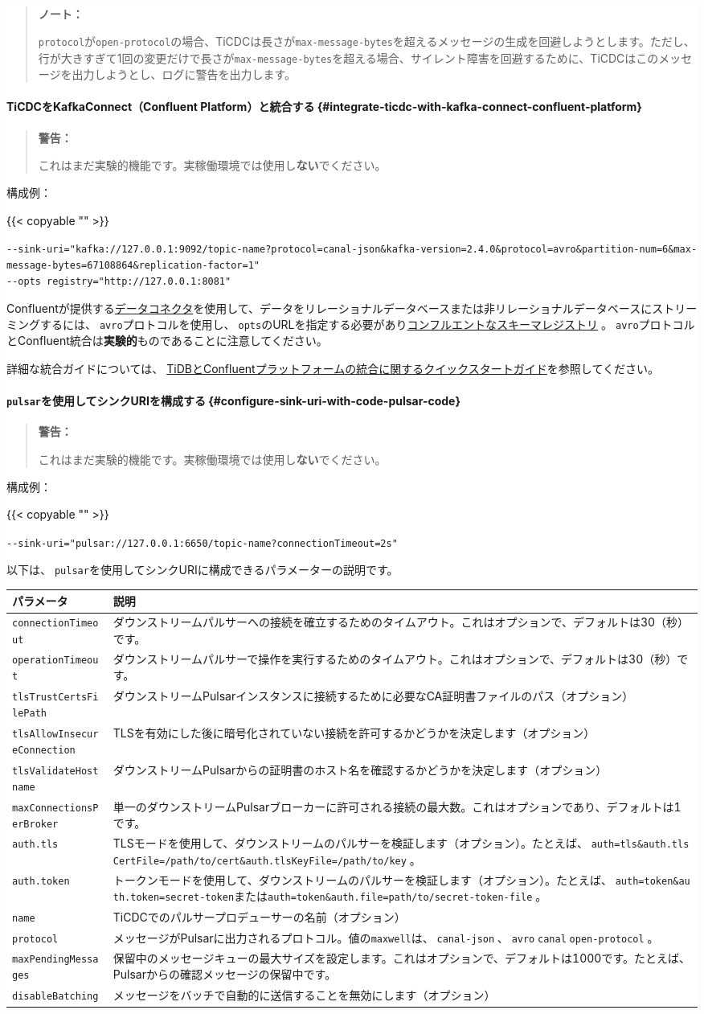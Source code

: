 > **ノート：**
>
> `protocol`が`open-protocol`の場合、TiCDCは長さが`max-message-bytes`を超えるメッセージの生成を回避しようとします。ただし、行が大きすぎて1回の変更だけで長さが`max-message-bytes`を超える場合、サイレント障害を回避するために、TiCDCはこのメッセージを出力しようとし、ログに警告を出力します。

#### TiCDCをKafkaConnect（Confluent Platform）と統合する {#integrate-ticdc-with-kafka-connect-confluent-platform}

> **警告：**
>
> これはまだ実験的機能です。実稼働環境では使用し**ない**でください。

構成例：

{{< copyable "" >}}

```shell
--sink-uri="kafka://127.0.0.1:9092/topic-name?protocol=canal-json&kafka-version=2.4.0&protocol=avro&partition-num=6&max-message-bytes=67108864&replication-factor=1"
--opts registry="http://127.0.0.1:8081"
```

Confluentが提供する[データコネクタ](https://docs.confluent.io/current/connect/managing/connectors.html)を使用して、データをリレーショナルデータベースまたは非リレーショナルデータベースにストリーミングするには、 `avro`プロトコルを使用し、 `opts`のURLを指定する必要があり[コンフルエントなスキーマレジストリ](https://www.confluent.io/product/confluent-platform/data-compatibility/) 。 `avro`プロトコルとConfluent統合は**実験的**ものであることに注意してください。

詳細な統合ガイドについては、 [TiDBとConfluentプラットフォームの統合に関するクイックスタートガイド](/ticdc/integrate-confluent-using-ticdc.md)を参照してください。

#### <code>pulsar</code>を使用してシンクURIを構成する {#configure-sink-uri-with-code-pulsar-code}

> **警告：**
>
> これはまだ実験的機能です。実稼働環境では使用し**ない**でください。

構成例：

{{< copyable "" >}}

```shell
--sink-uri="pulsar://127.0.0.1:6650/topic-name?connectionTimeout=2s"
```

以下は、 `pulsar`を使用してシンクURIに構成できるパラメーターの説明です。

| パラメータ                        | 説明                                                                                                                                      |
| :--------------------------- | :-------------------------------------------------------------------------------------------------------------------------------------- |
| `connectionTimeout`          | ダウンストリームパルサーへの接続を確立するためのタイムアウト。これはオプションで、デフォルトは30（秒）です。                                                                                 |
| `operationTimeout`           | ダウンストリームパルサーで操作を実行するためのタイムアウト。これはオプションで、デフォルトは30（秒）です。                                                                                  |
| `tlsTrustCertsFilePath`      | ダウンストリームPulsarインスタンスに接続するために必要なCA証明書ファイルのパス（オプション）                                                                                      |
| `tlsAllowInsecureConnection` | TLSを有効にした後に暗号化されていない接続を許可するかどうかを決定します（オプション）                                                                                            |
| `tlsValidateHostname`        | ダウンストリームPulsarからの証明書のホスト名を確認するかどうかを決定します（オプション）                                                                                         |
| `maxConnectionsPerBroker`    | 単一のダウンストリームPulsarブローカーに許可される接続の最大数。これはオプションであり、デフォルトは1です。                                                                               |
| `auth.tls`                   | TLSモードを使用して、ダウンストリームのパルサーを検証します（オプション）。たとえば、 `auth=tls&auth.tlsCertFile=/path/to/cert&auth.tlsKeyFile=/path/to/key` 。                   |
| `auth.token`                 | トークンモードを使用して、ダウンストリームのパルサーを検証します（オプション）。たとえば、 `auth=token&auth.token=secret-token`または`auth=token&auth.file=path/to/secret-token-file` 。 |
| `name`                       | TiCDCでのパルサープロデューサーの名前（オプション）                                                                                                            |
| `protocol`                   | メッセージがPulsarに出力されるプロトコル。値の`maxwell`は、 `canal-json` 、 `avro` `canal` `open-protocol` 。                                                   |
| `maxPendingMessages`         | 保留中のメッセージキューの最大サイズを設定します。これはオプションで、デフォルトは1000です。たとえば、Pulsarからの確認メッセージの保留中です。                                                            |
| `disableBatching`            | メッセージをバッチで自動的に送信することを無効にします（オプション）                                                                                                      |